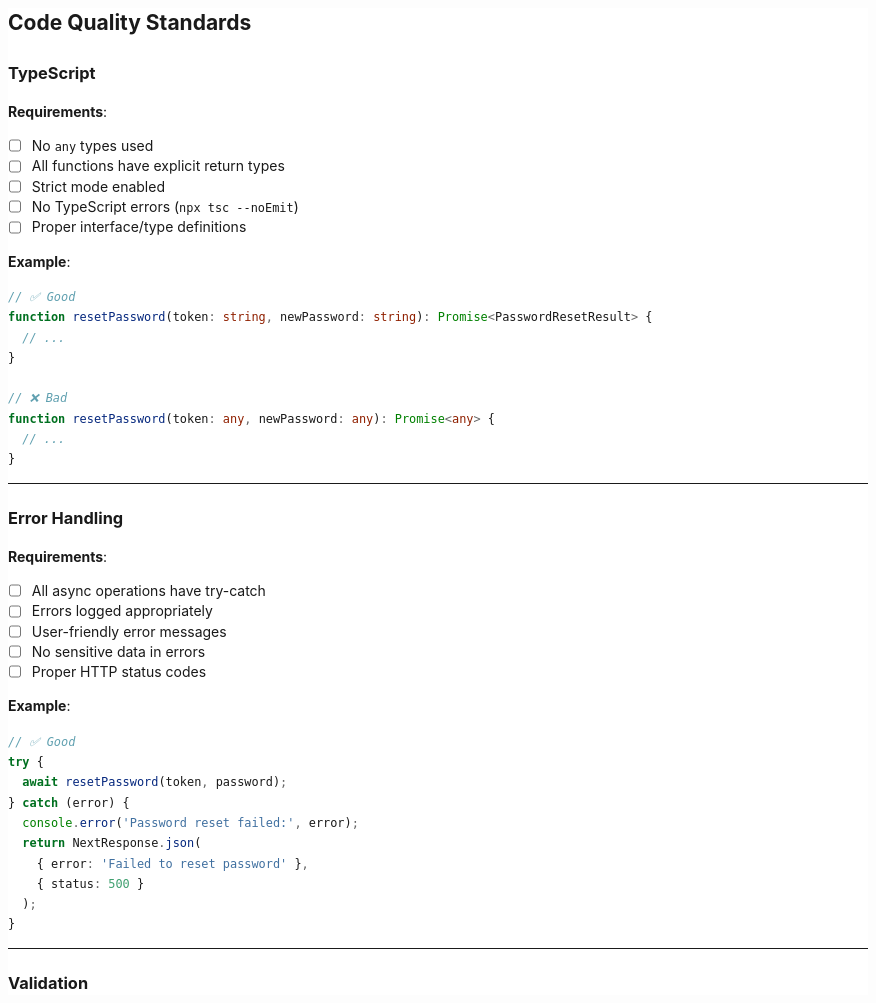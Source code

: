 
## Code Quality Standards

### TypeScript

**Requirements**:
- [ ] No `any` types used
- [ ] All functions have explicit return types
- [ ] Strict mode enabled
- [ ] No TypeScript errors (`npx tsc --noEmit`)
- [ ] Proper interface/type definitions

**Example**:
```typescript
// ✅ Good
function resetPassword(token: string, newPassword: string): Promise<PasswordResetResult> {
  // ...
}

// ❌ Bad
function resetPassword(token: any, newPassword: any): Promise<any> {
  // ...
}
```

---

### Error Handling

**Requirements**:
- [ ] All async operations have try-catch
- [ ] Errors logged appropriately
- [ ] User-friendly error messages
- [ ] No sensitive data in errors
- [ ] Proper HTTP status codes

**Example**:
```typescript
// ✅ Good
try {
  await resetPassword(token, password);
} catch (error) {
  console.error('Password reset failed:', error);
  return NextResponse.json(
    { error: 'Failed to reset password' },
    { status: 500 }
  );
}
```

---

### Validation
